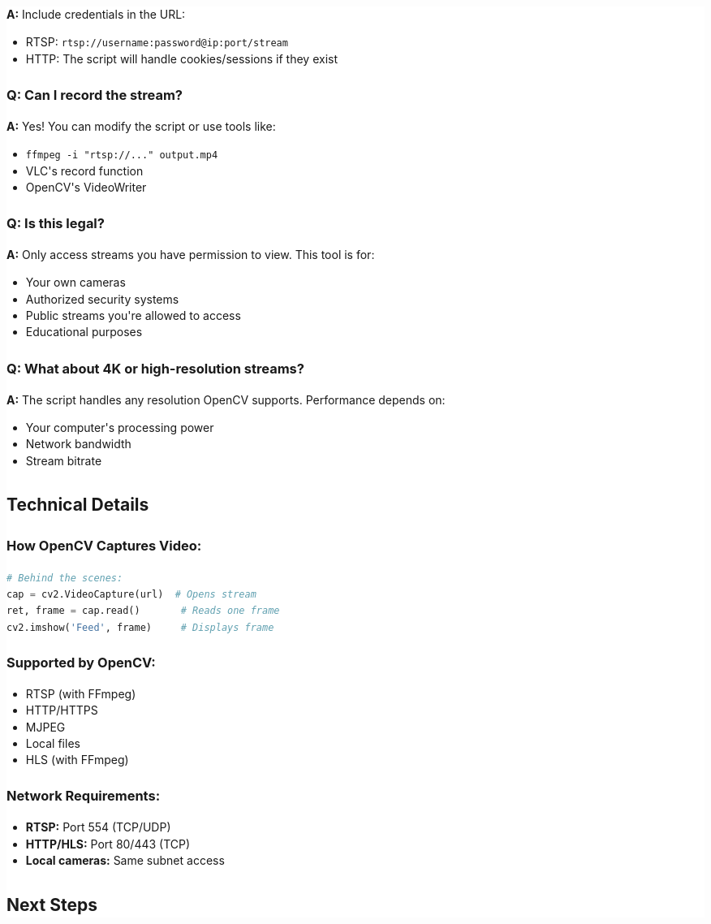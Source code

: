 **A:** Include credentials in the URL:
- RTSP: `rtsp://username:password@ip:port/stream`
- HTTP: The script will handle cookies/sessions if they exist

### Q: Can I record the stream?

**A:** Yes! You can modify the script or use tools like:
- `ffmpeg -i "rtsp://..." output.mp4`
- VLC's record function
- OpenCV's VideoWriter

### Q: Is this legal?

**A:** Only access streams you have permission to view. This tool is for:
- Your own cameras
- Authorized security systems
- Public streams you're allowed to access
- Educational purposes

### Q: What about 4K or high-resolution streams?

**A:** The script handles any resolution OpenCV supports. Performance depends on:
- Your computer's processing power
- Network bandwidth
- Stream bitrate

## Technical Details

### How OpenCV Captures Video:

```python
# Behind the scenes:
cap = cv2.VideoCapture(url)  # Opens stream
ret, frame = cap.read()       # Reads one frame
cv2.imshow('Feed', frame)     # Displays frame
```

### Supported by OpenCV:
- RTSP (with FFmpeg)
- HTTP/HTTPS
- MJPEG
- Local files
- HLS (with FFmpeg)

### Network Requirements:
- **RTSP:** Port 554 (TCP/UDP)
- **HTTP/HLS:** Port 80/443 (TCP)
- **Local cameras:** Same subnet access

## Next Steps
